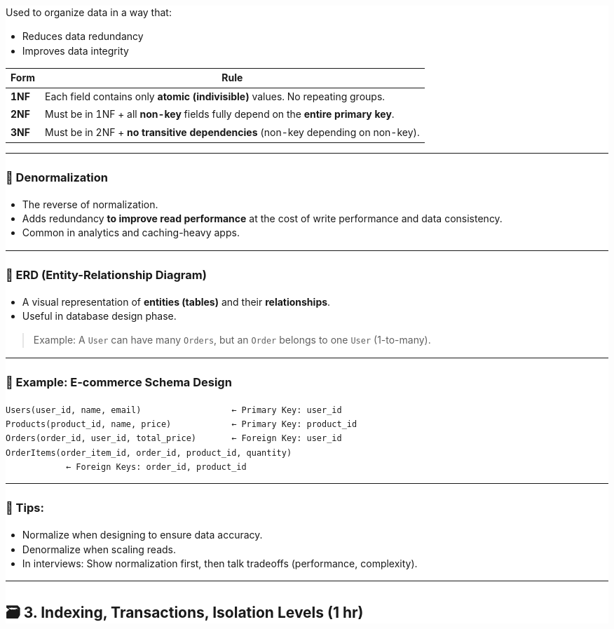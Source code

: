 Used to organize data in a way that:

* Reduces data redundancy
* Improves data integrity

| Form    | Rule                                                                                |
| ------- | ----------------------------------------------------------------------------------- |
| **1NF** | Each field contains only **atomic (indivisible)** values. No repeating groups.      |
| **2NF** | Must be in 1NF + all **non-key** fields fully depend on the **entire primary key**. |
| **3NF** | Must be in 2NF + **no transitive dependencies** (non-key depending on non-key).     |

---

### 🔸 Denormalization

* The reverse of normalization.
* Adds redundancy **to improve read performance** at the cost of write performance and data consistency.
* Common in analytics and caching-heavy apps.

---

### 🔸 ERD (Entity-Relationship Diagram)

* A visual representation of **entities (tables)** and their **relationships**.
* Useful in database design phase.

> Example: A `User` can have many `Orders`, but an `Order` belongs to one `User` (1-to-many).

---

### 🔸 Example: E-commerce Schema Design

```text
Users(user_id, name, email)                  ← Primary Key: user_id
Products(product_id, name, price)            ← Primary Key: product_id
Orders(order_id, user_id, total_price)       ← Foreign Key: user_id
OrderItems(order_item_id, order_id, product_id, quantity)
            ← Foreign Keys: order_id, product_id
```

---

### 🧠 Tips:

* Normalize when designing to ensure data accuracy.
* Denormalize when scaling reads.
* In interviews: Show normalization first, then talk tradeoffs (performance, complexity).

---

## 🗃️ 3. Indexing, Transactions, Isolation Levels (1 hr)
